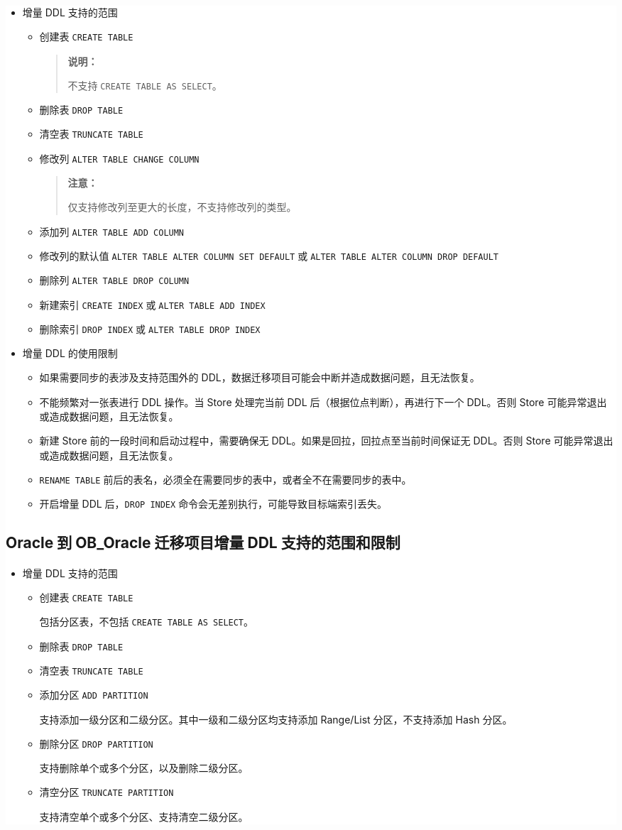 * 增量 DDL 支持的范围

  * 创建表 `CREATE TABLE`

      >**说明：**
      >
      >不支持 `CREATE TABLE AS SELECT`。

  * 删除表 `DROP TABLE`

  * 清空表 `TRUNCATE TABLE`

  * 修改列 `ALTER TABLE CHANGE COLUMN`

      >**注意：**
      >
      >仅支持修改列至更大的长度，不支持修改列的类型。

  * 添加列 `ALTER TABLE ADD COLUMN`

  * 修改列的默认值 `ALTER TABLE ALTER COLUMN SET DEFAULT` 或 `ALTER TABLE ALTER COLUMN DROP DEFAULT`

  * 删除列 `ALTER TABLE DROP COLUMN`

  * 新建索引 `CREATE INDEX` 或 `ALTER TABLE ADD INDEX`

  * 删除索引 `DROP INDEX` 或 `ALTER TABLE DROP INDEX`

* 增量 DDL 的使用限制

  * 如果需要同步的表涉及支持范围外的 DDL，数据迁移项目可能会中断并造成数据问题，且无法恢复。

  * 不能频繁对一张表进行 DDL 操作。当 Store 处理完当前 DDL 后（根据位点判断），再进行下一个 DDL。否则 Store 可能异常退出或造成数据问题，且无法恢复。

  * 新建 Store 前的一段时间和启动过程中，需要确保无 DDL。如果是回拉，回拉点至当前时间保证无 DDL。否则 Store 可能异常退出或造成数据问题，且无法恢复。

  * `RENAME TABLE` 前后的表名，必须全在需要同步的表中，或者全不在需要同步的表中。

  * 开启增量 DDL 后，`DROP INDEX` 命令会无差别执行，可能导致目标端索引丢失。

## Oracle 到 OB_Oracle 迁移项目增量 DDL 支持的范围和限制

* 增量 DDL 支持的范围

  * 创建表 `CREATE TABLE`

      包括分区表，不包括 `CREATE TABLE AS SELECT`。

  * 删除表 `DROP TABLE`

  * 清空表 `TRUNCATE TABLE`

  * 添加分区 `ADD PARTITION`

      支持添加一级分区和二级分区。其中一级和二级分区均支持添加 Range/List 分区，不支持添加 Hash 分区。

  * 删除分区 `DROP PARTITION`

      支持删除单个或多个分区，以及删除二级分区。

  * 清空分区 `TRUNCATE PARTITION`

      支持清空单个或多个分区、支持清空二级分区。
